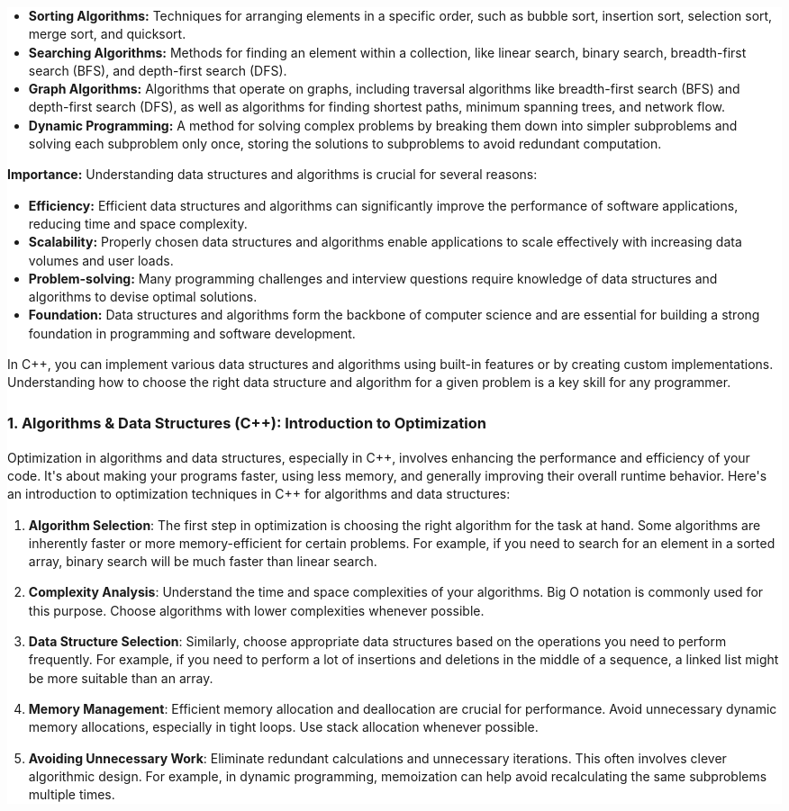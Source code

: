 - **Sorting Algorithms:** Techniques for arranging elements in a specific order, such as bubble sort, insertion sort, selection sort, merge sort, and quicksort.
- **Searching Algorithms:** Methods for finding an element within a collection, like linear search, binary search, breadth-first search (BFS), and depth-first search (DFS).
- **Graph Algorithms:** Algorithms that operate on graphs, including traversal algorithms like breadth-first search (BFS) and depth-first search (DFS), as well as algorithms for finding shortest paths, minimum spanning trees, and network flow.
- **Dynamic Programming:** A method for solving complex problems by breaking them down into simpler subproblems and solving each subproblem only once, storing the solutions to subproblems to avoid redundant computation.

**Importance:**
Understanding data structures and algorithms is crucial for several reasons:

- **Efficiency:** Efficient data structures and algorithms can significantly improve the performance of software applications, reducing time and space complexity.
- **Scalability:** Properly chosen data structures and algorithms enable applications to scale effectively with increasing data volumes and user loads.
- **Problem-solving:** Many programming challenges and interview questions require knowledge of data structures and algorithms to devise optimal solutions.
- **Foundation:** Data structures and algorithms form the backbone of computer science and are essential for building a strong foundation in programming and software development.

In C++, you can implement various data structures and algorithms using built-in features or by creating custom implementations. Understanding how to choose the right data structure and algorithm for a given problem is a key skill for any programmer.

### 1. Algorithms & Data Structures (C++): Introduction to Optimization

Optimization in algorithms and data structures, especially in C++, involves enhancing the performance and efficiency of your code. It's about making your programs faster, using less memory, and generally improving their overall runtime behavior. Here's an introduction to optimization techniques in C++ for algorithms and data structures:

1. **Algorithm Selection**: The first step in optimization is choosing the right algorithm for the task at hand. Some algorithms are inherently faster or more memory-efficient for certain problems. For example, if you need to search for an element in a sorted array, binary search will be much faster than linear search.

2. **Complexity Analysis**: Understand the time and space complexities of your algorithms. Big O notation is commonly used for this purpose. Choose algorithms with lower complexities whenever possible.

3. **Data Structure Selection**: Similarly, choose appropriate data structures based on the operations you need to perform frequently. For example, if you need to perform a lot of insertions and deletions in the middle of a sequence, a linked list might be more suitable than an array.

4. **Memory Management**: Efficient memory allocation and deallocation are crucial for performance. Avoid unnecessary dynamic memory allocations, especially in tight loops. Use stack allocation whenever possible.

5. **Avoiding Unnecessary Work**: Eliminate redundant calculations and unnecessary iterations. This often involves clever algorithmic design. For example, in dynamic programming, memoization can help avoid recalculating the same subproblems multiple times.
